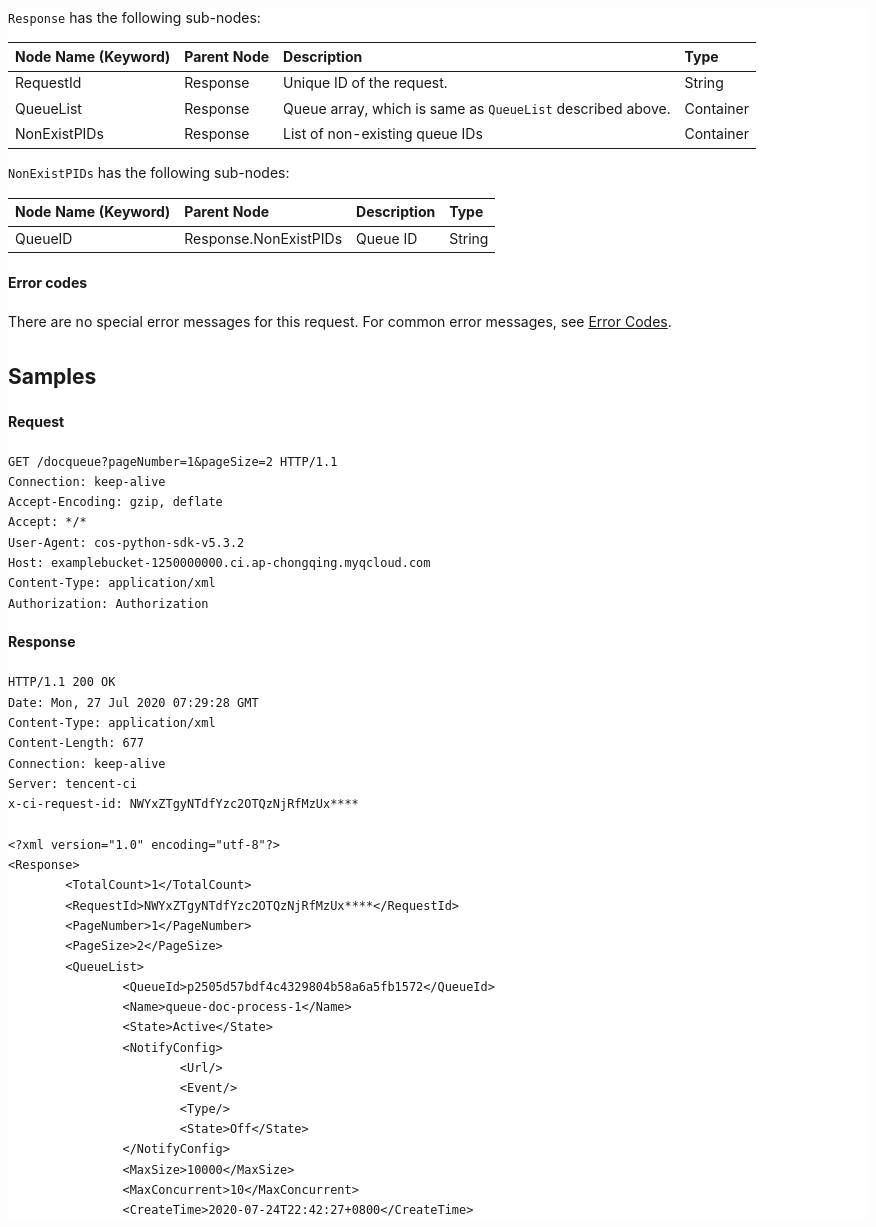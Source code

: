 `Response` has the following sub-nodes:

| Node Name (Keyword) | Parent Node | Description | Type |
| :----------------- | :------- | :------------------------------- | :-------- |
| RequestId          | Response | Unique ID of the request.                   | String    |
| QueueList          | Response | Queue array, which is same as `QueueList` described above. | Container |
| NonExistPIDs       | Response | List of non-existing queue IDs             | Container |

`NonExistPIDs` has the following sub-nodes:

| Node Name (Keyword) | Parent Node | Description | Type |
| :----------------- | :-------------------- | :------ | :----- |
| QueueID            | Response.NonExistPIDs | Queue ID | String |

#### Error codes

There are no special error messages for this request. For common error messages, see [Error Codes](https://intl.cloud.tencent.com/document/product/1045/43611).

## Samples

#### Request

```plaintext
GET /docqueue?pageNumber=1&pageSize=2 HTTP/1.1
Connection: keep-alive
Accept-Encoding: gzip, deflate
Accept: */*
User-Agent: cos-python-sdk-v5.3.2
Host: examplebucket-1250000000.ci.ap-chongqing.myqcloud.com
Content-Type: application/xml
Authorization: Authorization
```

#### Response

```plaintext
HTTP/1.1 200 OK
Date: Mon, 27 Jul 2020 07:29:28 GMT
Content-Type: application/xml
Content-Length: 677
Connection: keep-alive
Server: tencent-ci
x-ci-request-id: NWYxZTgyNTdfYzc2OTQzNjRfMzUx****

<?xml version="1.0" encoding="utf-8"?>
<Response>
        <TotalCount>1</TotalCount>
        <RequestId>NWYxZTgyNTdfYzc2OTQzNjRfMzUx****</RequestId>
        <PageNumber>1</PageNumber>
        <PageSize>2</PageSize>
        <QueueList>
                <QueueId>p2505d57bdf4c4329804b58a6a5fb1572</QueueId>
                <Name>queue-doc-process-1</Name>
                <State>Active</State>
                <NotifyConfig>
                        <Url/>
                        <Event/>
                        <Type/>
                        <State>Off</State>
                </NotifyConfig>
                <MaxSize>10000</MaxSize>
                <MaxConcurrent>10</MaxConcurrent>
                <CreateTime>2020-07-24T22:42:27+0800</CreateTime>
```